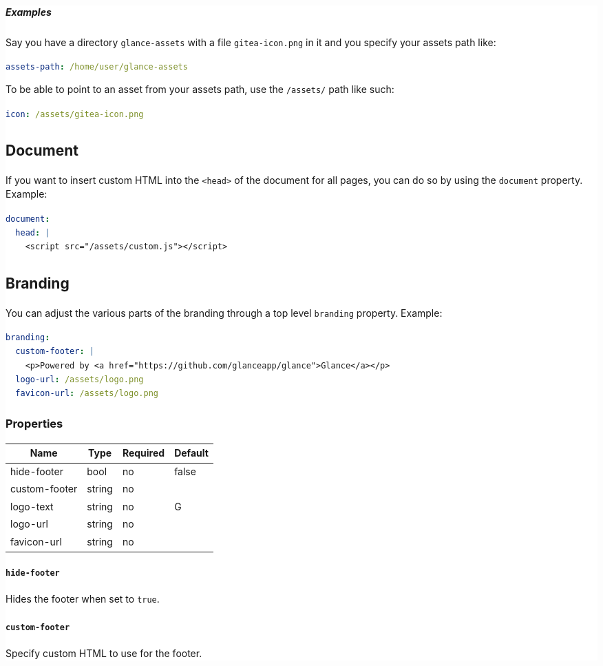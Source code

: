 ##### Examples

Say you have a directory `glance-assets` with a file `gitea-icon.png` in it and you specify your assets path like:

```yaml
assets-path: /home/user/glance-assets
```

To be able to point to an asset from your assets path, use the `/assets/` path like such:

```yaml
icon: /assets/gitea-icon.png
```

## Document
If you want to insert custom HTML into the `<head>` of the document for all pages, you can do so by using the `document` property. Example:

```yaml
document:
  head: |
    <script src="/assets/custom.js"></script>
```

## Branding
You can adjust the various parts of the branding through a top level `branding` property. Example:

```yaml
branding:
  custom-footer: |
    <p>Powered by <a href="https://github.com/glanceapp/glance">Glance</a></p>
  logo-url: /assets/logo.png
  favicon-url: /assets/logo.png
```

### Properties

| Name | Type | Required | Default |
| ---- | ---- | -------- | ------- |
| hide-footer | bool | no | false |
| custom-footer | string | no |  |
| logo-text | string | no | G |
| logo-url | string | no | |
| favicon-url | string | no | |

#### `hide-footer`
Hides the footer when set to `true`.

#### `custom-footer`
Specify custom HTML to use for the footer.
